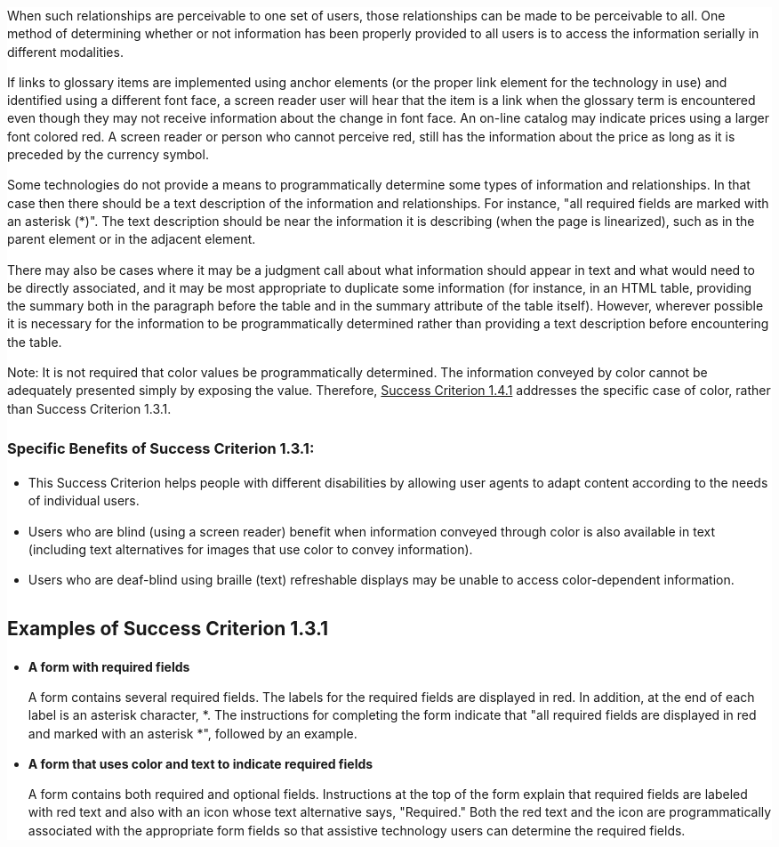 When such relationships are perceivable to one set of users, those relationships can be made to be perceivable to all. One method of determining whether or not information has been properly provided to all users is to access the information serially in different modalities.

If links to glossary items are implemented using anchor elements (or the proper link element for the technology in use) and identified using a different font face, a screen reader user will hear that the item is a link when the glossary term is encountered even though they may not receive information about the change in font face. An on-line catalog may indicate prices using a larger font colored red. A screen reader or person who cannot perceive red, still has the information about the price as long as it is preceded by the currency symbol.

Some technologies do not provide a means to programmatically determine some types of information and relationships. In that case then there should be a text description of the information and relationships. For instance, "all required fields are marked with an asterisk (\*)". The text description should be near the information it is describing (when the page is linearized), such as in the parent element or in the adjacent element.

There may also be cases where it may be a judgment call about what information should appear in text and what would need to be directly associated, and it may be most appropriate to duplicate some information (for instance, in an HTML table, providing the summary both in the paragraph before the table and in the summary attribute of the table itself). However, wherever possible it is necessary for the information to be programmatically determined rather than providing a text description before encountering the table.

Note: It is not required that color values be programmatically determined. The information conveyed by color cannot be adequately presented simply by exposing the value. Therefore, [Success Criterion 1.4.1](http://www.w3.org/TR/2008/PR-WCAG20-20081103/#visual-audio-contrast-without-color) addresses the specific case of color, rather than Success Criterion 1.3.1.

### Specific Benefits of Success Criterion 1.3.1:

-   This Success Criterion helps people with different disabilities by allowing user agents to adapt content according to the needs of individual users.

-   Users who are blind (using a screen reader) benefit when information conveyed through color is also available in text (including text alternatives for images that use color to convey information).

-   Users who are deaf-blind using braille (text) refreshable displays may be unable to access color-dependent information.

Examples of Success Criterion 1.3.1
-----------------------------------

-   **A form with required fields**

    A form contains several required fields. The labels for the required fields are displayed in red. In addition, at the end of each label is an asterisk character, \*. The instructions for completing the form indicate that "all required fields are displayed in red and marked with an asterisk \*", followed by an example.

-   **A form that uses color and text to indicate required fields**

    A form contains both required and optional fields. Instructions at the top of the form explain that required fields are labeled with red text and also with an icon whose text alternative says, "Required." Both the red text and the icon are programmatically associated with the appropriate form fields so that assistive technology users can determine the required fields.

